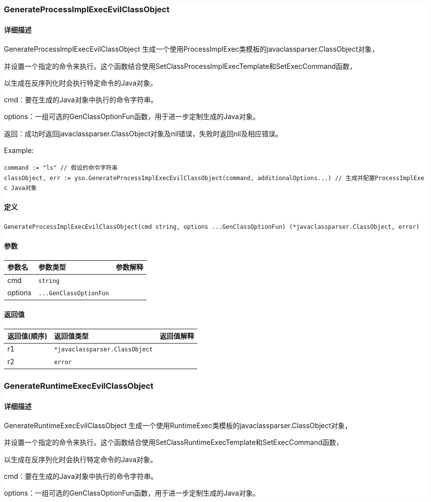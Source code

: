 
### GenerateProcessImplExecEvilClassObject

#### 详细描述
GenerateProcessImplExecEvilClassObject 生成一个使用ProcessImplExec类模板的javaclassparser.ClassObject对象，

并设置一个指定的命令来执行。这个函数结合使用SetClassProcessImplExecTemplate和SetExecCommand函数，

以生成在反序列化时会执行特定命令的Java对象。

cmd：要在生成的Java对象中执行的命令字符串。

options：一组可选的GenClassOptionFun函数，用于进一步定制生成的Java对象。

返回：成功时返回javaclassparser.ClassObject对象及nil错误，失败时返回nil及相应错误。

Example:
```
command := "ls" // 假设的命令字符串
classObject, err := yso.GenerateProcessImplExecEvilClassObject(command, additionalOptions...) // 生成并配置ProcessImplExec Java对象
```


#### 定义

`GenerateProcessImplExecEvilClassObject(cmd string, options ...GenClassOptionFun) (*javaclassparser.ClassObject, error)`

#### 参数
|参数名|参数类型|参数解释|
|:-----------|:---------- |:-----------|
| cmd | `string` |   |
| options | `...GenClassOptionFun` |   |

#### 返回值
|返回值(顺序)|返回值类型|返回值解释|
|:-----------|:---------- |:-----------|
| r1 | `*javaclassparser.ClassObject` |   |
| r2 | `error` |   |


### GenerateRuntimeExecEvilClassObject

#### 详细描述
GenerateRuntimeExecEvilClassObject 生成一个使用RuntimeExec类模板的javaclassparser.ClassObject对象，

并设置一个指定的命令来执行。这个函数结合使用SetClassRuntimeExecTemplate和SetExecCommand函数，

以生成在反序列化时会执行特定命令的Java对象。

cmd：要在生成的Java对象中执行的命令字符串。

options：一组可选的GenClassOptionFun函数，用于进一步定制生成的Java对象。
